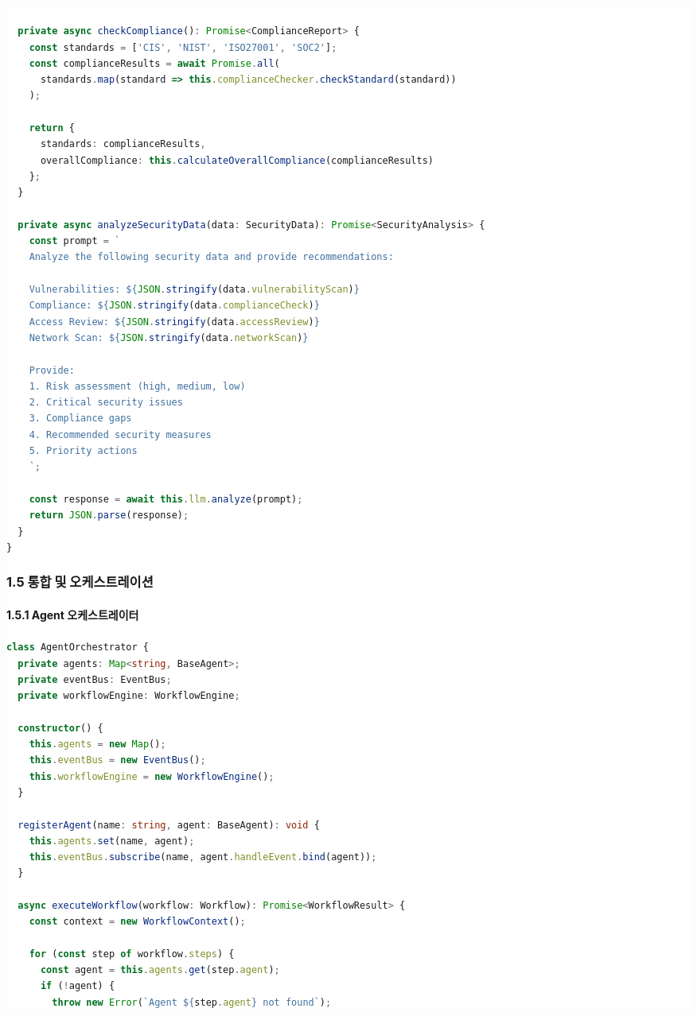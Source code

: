 ```typescript
  
  private async checkCompliance(): Promise<ComplianceReport> {
    const standards = ['CIS', 'NIST', 'ISO27001', 'SOC2'];
    const complianceResults = await Promise.all(
      standards.map(standard => this.complianceChecker.checkStandard(standard))
    );
    
    return {
      standards: complianceResults,
      overallCompliance: this.calculateOverallCompliance(complianceResults)
    };
  }
  
  private async analyzeSecurityData(data: SecurityData): Promise<SecurityAnalysis> {
    const prompt = `
    Analyze the following security data and provide recommendations:
    
    Vulnerabilities: ${JSON.stringify(data.vulnerabilityScan)}
    Compliance: ${JSON.stringify(data.complianceCheck)}
    Access Review: ${JSON.stringify(data.accessReview)}
    Network Scan: ${JSON.stringify(data.networkScan)}
    
    Provide:
    1. Risk assessment (high, medium, low)
    2. Critical security issues
    3. Compliance gaps
    4. Recommended security measures
    5. Priority actions
    `;
    
    const response = await this.llm.analyze(prompt);
    return JSON.parse(response);
  }
}
```

### 1.5 통합 및 오케스트레이션

#### 1.5.1 Agent 오케스트레이터
```typescript
class AgentOrchestrator {
  private agents: Map<string, BaseAgent>;
  private eventBus: EventBus;
  private workflowEngine: WorkflowEngine;
  
  constructor() {
    this.agents = new Map();
    this.eventBus = new EventBus();
    this.workflowEngine = new WorkflowEngine();
  }
  
  registerAgent(name: string, agent: BaseAgent): void {
    this.agents.set(name, agent);
    this.eventBus.subscribe(name, agent.handleEvent.bind(agent));
  }
  
  async executeWorkflow(workflow: Workflow): Promise<WorkflowResult> {
    const context = new WorkflowContext();
    
    for (const step of workflow.steps) {
      const agent = this.agents.get(step.agent);
      if (!agent) {
        throw new Error(`Agent ${step.agent} not found`);
```